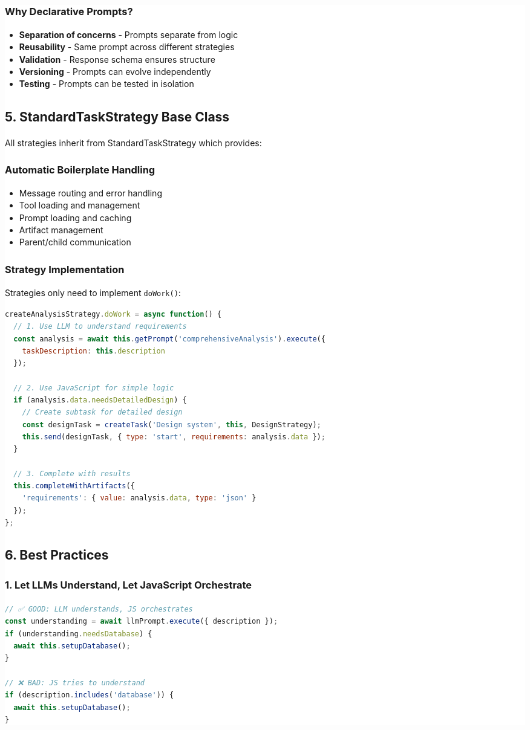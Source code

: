 ### Why Declarative Prompts?
- **Separation of concerns** - Prompts separate from logic
- **Reusability** - Same prompt across different strategies
- **Validation** - Response schema ensures structure
- **Versioning** - Prompts can evolve independently
- **Testing** - Prompts can be tested in isolation

## 5. StandardTaskStrategy Base Class

All strategies inherit from StandardTaskStrategy which provides:

### Automatic Boilerplate Handling
- Message routing and error handling
- Tool loading and management  
- Prompt loading and caching
- Artifact management
- Parent/child communication

### Strategy Implementation
Strategies only need to implement `doWork()`:

```javascript
createAnalysisStrategy.doWork = async function() {
  // 1. Use LLM to understand requirements
  const analysis = await this.getPrompt('comprehensiveAnalysis').execute({
    taskDescription: this.description
  });
  
  // 2. Use JavaScript for simple logic
  if (analysis.data.needsDetailedDesign) {
    // Create subtask for detailed design
    const designTask = createTask('Design system', this, DesignStrategy);
    this.send(designTask, { type: 'start', requirements: analysis.data });
  }
  
  // 3. Complete with results
  this.completeWithArtifacts({
    'requirements': { value: analysis.data, type: 'json' }
  });
};
```

## 6. Best Practices

### 1. Let LLMs Understand, Let JavaScript Orchestrate
```javascript
// ✅ GOOD: LLM understands, JS orchestrates
const understanding = await llmPrompt.execute({ description });
if (understanding.needsDatabase) {
  await this.setupDatabase();
}

// ❌ BAD: JS tries to understand
if (description.includes('database')) {
  await this.setupDatabase();
}
```
